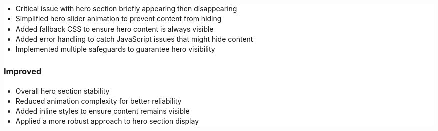 - Critical issue with hero section briefly appearing then disappearing
- Simplified hero slider animation to prevent content from hiding
- Added fallback CSS to ensure hero content is always visible
- Added error handling to catch JavaScript issues that might hide content
- Implemented multiple safeguards to guarantee hero visibility

### Improved

- Overall hero section stability
- Reduced animation complexity for better reliability
- Added inline styles to ensure content remains visible
- Applied a more robust approach to hero section display

